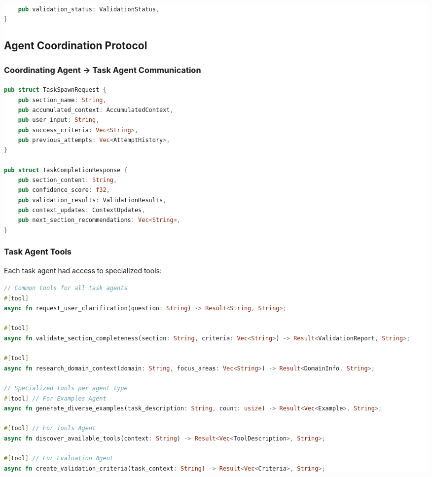 ```rust
    pub validation_status: ValidationStatus,
}
```

## Agent Coordination Protocol

### Coordinating Agent → Task Agent Communication
```rust
pub struct TaskSpawnRequest {
    pub section_name: String,
    pub accumulated_context: AccumulatedContext,
    pub user_input: String,
    pub success_criteria: Vec<String>,
    pub previous_attempts: Vec<AttemptHistory>,
}

pub struct TaskCompletionResponse {
    pub section_content: String,
    pub confidence_score: f32,
    pub validation_results: ValidationResults,
    pub context_updates: ContextUpdates,
    pub next_section_recommendations: Vec<String>,
}
```

### Task Agent Tools
Each task agent had access to specialized tools:

```rust
// Common tools for all task agents
#[tool]
async fn request_user_clarification(question: String) -> Result<String, String>;

#[tool] 
async fn validate_section_completeness(section: String, criteria: Vec<String>) -> Result<ValidationReport, String>;

#[tool]
async fn research_domain_context(domain: String, focus_areas: Vec<String>) -> Result<DomainInfo, String>;

// Specialized tools per agent type
#[tool] // For Examples Agent
async fn generate_diverse_examples(task_description: String, count: usize) -> Result<Vec<Example>, String>;

#[tool] // For Tools Agent  
async fn discover_available_tools(context: String) -> Result<Vec<ToolDescription>, String>;

#[tool] // For Evaluation Agent
async fn create_validation_criteria(task_context: String) -> Result<Vec<Criteria>, String>;
```

